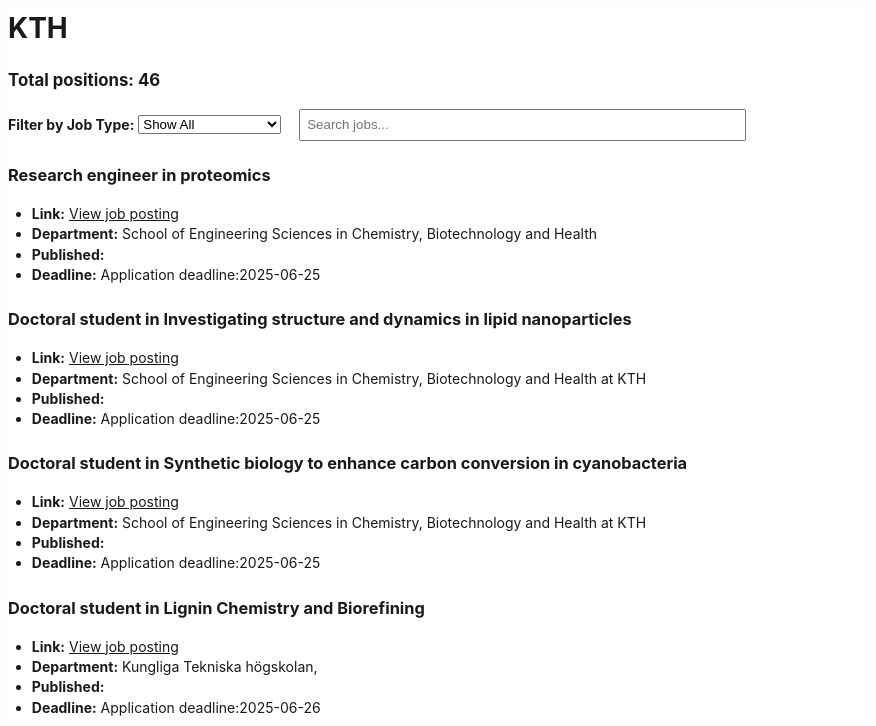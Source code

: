 # KTH
<p style="font-size: 1.2em; font-weight: bold;">Total positions: 46</p>


<div id="filters" style="margin: 1em 0;">
  <label for="filterType"><strong>Filter by Job Type:</strong></label>
  <select id="filterType" style="margin-right: 1em;">
    <option value="">Show All</option>
    <option value="PhD">PhD</option>
    <option value="Postdoc/Researcher">Postdoc/Researcher</option>
    <option value="Lecturer/Professor">Lecturer/Professor</option>
    <option value="Research Engineer">Research Engineer</option>    
    <option value="Other">Other</option>
  </select>
  <input type="text" id="jobFilter" placeholder="Search jobs..." style="padding: 0.5em; width: 50%;">
</div>

<div id="jobList">
<div class="job" data-type="None" style="margin-bottom: 1.5em;">

</div>

<div class="job" data-type="Research Engineer" style="margin-bottom: 1.5em;">
<h3>Research engineer in proteomics</h3>

- **Link:** [View job posting](https://www.kth.se/lediga-jobb/836753?l=en)
- **Department:** School of Engineering Sciences in Chemistry, Biotechnology and Health
- **Published:** 
- **Deadline:** Application deadline:2025-06-25

</div>

<div class="job" data-type="PhD" style="margin-bottom: 1.5em;">
<h3>Doctoral student in Investigating structure and dynamics in lipid nanoparticles</h3>

- **Link:** [View job posting](https://www.kth.se/lediga-jobb/831612?l=en)
- **Department:** School of Engineering Sciences in Chemistry, Biotechnology and Health at KTH
- **Published:** 
- **Deadline:** Application deadline:2025-06-25

</div>

<div class="job" data-type="PhD" style="margin-bottom: 1.5em;">
<h3>Doctoral student in Synthetic biology to enhance carbon conversion in cyanobacteria</h3>

- **Link:** [View job posting](https://www.kth.se/lediga-jobb/830020?l=en)
- **Department:** School of Engineering Sciences in Chemistry, Biotechnology and Health at KTH
- **Published:** 
- **Deadline:** Application deadline:2025-06-25

</div>

<div class="job" data-type="PhD" style="margin-bottom: 1.5em;">
<h3>Doctoral student in Lignin Chemistry and Biorefining</h3>

- **Link:** [View job posting](https://www.kth.se/lediga-jobb/828975?l=en)
- **Department:** Kungliga Tekniska högskolan,
- **Published:** 
- **Deadline:** Application deadline:2025-06-26

